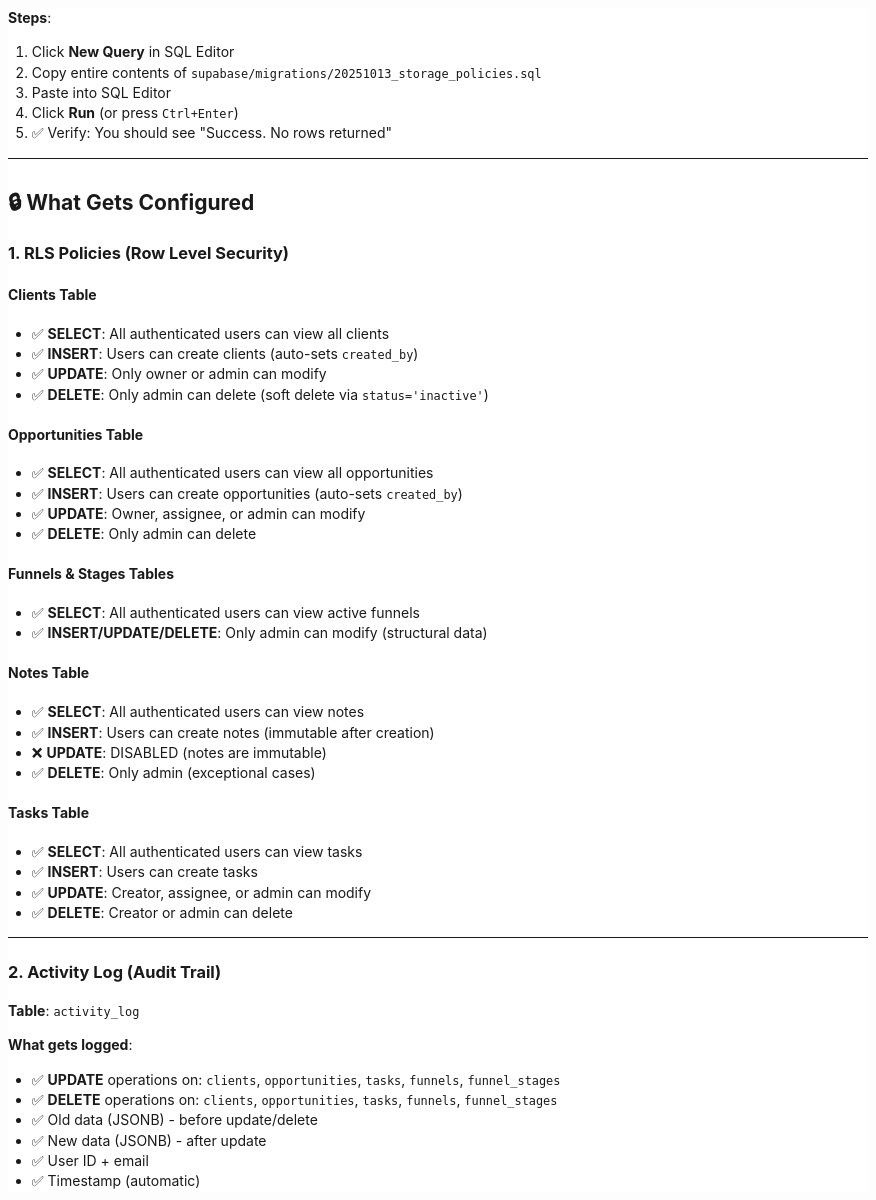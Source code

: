 **Steps**:
1. Click **New Query** in SQL Editor
2. Copy entire contents of `supabase/migrations/20251013_storage_policies.sql`
3. Paste into SQL Editor
4. Click **Run** (or press `Ctrl+Enter`)
5. ✅ Verify: You should see "Success. No rows returned"

---

## 🔒 What Gets Configured

### 1. RLS Policies (Row Level Security)

#### **Clients Table**
- ✅ **SELECT**: All authenticated users can view all clients
- ✅ **INSERT**: Users can create clients (auto-sets `created_by`)
- ✅ **UPDATE**: Only owner or admin can modify
- ✅ **DELETE**: Only admin can delete (soft delete via `status='inactive'`)

#### **Opportunities Table**
- ✅ **SELECT**: All authenticated users can view all opportunities
- ✅ **INSERT**: Users can create opportunities (auto-sets `created_by`)
- ✅ **UPDATE**: Owner, assignee, or admin can modify
- ✅ **DELETE**: Only admin can delete

#### **Funnels & Stages Tables**
- ✅ **SELECT**: All authenticated users can view active funnels
- ✅ **INSERT/UPDATE/DELETE**: Only admin can modify (structural data)

#### **Notes Table**
- ✅ **SELECT**: All authenticated users can view notes
- ✅ **INSERT**: Users can create notes (immutable after creation)
- ❌ **UPDATE**: DISABLED (notes are immutable)
- ✅ **DELETE**: Only admin (exceptional cases)

#### **Tasks Table**
- ✅ **SELECT**: All authenticated users can view tasks
- ✅ **INSERT**: Users can create tasks
- ✅ **UPDATE**: Creator, assignee, or admin can modify
- ✅ **DELETE**: Creator or admin can delete

---

### 2. Activity Log (Audit Trail)

**Table**: `activity_log`

**What gets logged**:
- ✅ **UPDATE** operations on: `clients`, `opportunities`, `tasks`, `funnels`, `funnel_stages`
- ✅ **DELETE** operations on: `clients`, `opportunities`, `tasks`, `funnels`, `funnel_stages`
- ✅ Old data (JSONB) - before update/delete
- ✅ New data (JSONB) - after update
- ✅ User ID + email
- ✅ Timestamp (automatic)
